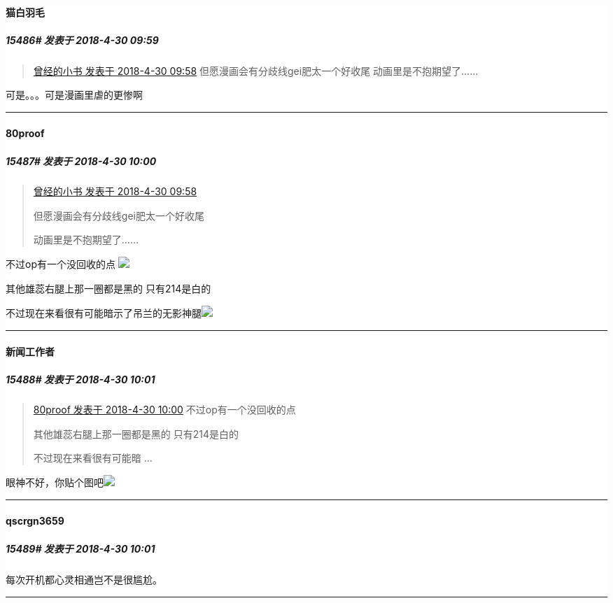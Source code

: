 ####  猫白羽毛  
##### 15486#       发表于 2018-4-30 09:59


<blockquote><a href="httphttps://bbs.saraba1st.com/2b/forum.php?mod=redirect&amp;goto=findpost&amp;pid=39425416&amp;ptid=1636434" target="_blank">曾经的小书 发表于 2018-4-30 09:58</a>
但愿漫画会有分歧线gei肥太一个好收尾
动画里是不抱期望了……</blockquote>
可是。。。可是漫画里虐的更惨啊


-----

####  80proof  
##### 15487#       发表于 2018-4-30 10:00


<blockquote><a href="httphttps://bbs.saraba1st.com/2b/forum.php?mod=redirect&amp;goto=findpost&amp;pid=39425416&amp;ptid=1636434" target="_blank">曾经的小书 发表于 2018-4-30 09:58</a>

但愿漫画会有分歧线gei肥太一个好收尾

动画里是不抱期望了……</blockquote>
不过op有一个没回收的点 <img src="https://static.saraba1st.com/image/smiley/face2017/125.png" referrerpolicy="no-referrer">

其他雄蕊右腿上那一圈都是黑的 只有214是白的 

不过现在来看很有可能暗示了吊兰的无影神腿<img src="https://static.saraba1st.com/image/smiley/face2017/040.png" referrerpolicy="no-referrer">


-----

####  新闻工作者  
##### 15488#       发表于 2018-4-30 10:01


<blockquote><a href="httphttps://bbs.saraba1st.com/2b/forum.php?mod=redirect&amp;goto=findpost&amp;pid=39425428&amp;ptid=1636434" target="_blank">80proof 发表于 2018-4-30 10:00</a>
不过op有一个没回收的点 

其他雄蕊右腿上那一圈都是黑的 只有214是白的 

不过现在来看很有可能暗 ...</blockquote>
眼神不好，你贴个图吧<img src="https://static.saraba1st.com/image/smiley/face2017/019.png" referrerpolicy="no-referrer">


-----

####  qscrgn3659  
##### 15489#       发表于 2018-4-30 10:01


每次开机都心灵相通岂不是很尴尬。


-----
